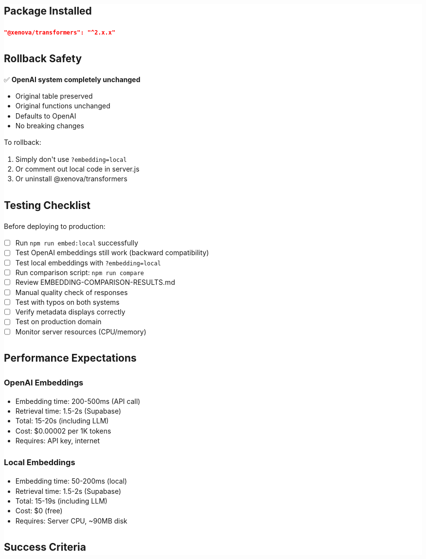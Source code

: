## Package Installed

```json
"@xenova/transformers": "^2.x.x"
```

## Rollback Safety

✅ **OpenAI system completely unchanged**
- Original table preserved
- Original functions unchanged
- Defaults to OpenAI
- No breaking changes

To rollback:
1. Simply don't use `?embedding=local`
2. Or comment out local code in server.js
3. Or uninstall @xenova/transformers

## Testing Checklist

Before deploying to production:

- [ ] Run `npm run embed:local` successfully
- [ ] Test OpenAI embeddings still work (backward compatibility)
- [ ] Test local embeddings with `?embedding=local`
- [ ] Run comparison script: `npm run compare`
- [ ] Review EMBEDDING-COMPARISON-RESULTS.md
- [ ] Manual quality check of responses
- [ ] Test with typos on both systems
- [ ] Verify metadata displays correctly
- [ ] Test on production domain
- [ ] Monitor server resources (CPU/memory)

## Performance Expectations

### OpenAI Embeddings
- Embedding time: 200-500ms (API call)
- Retrieval time: 1.5-2s (Supabase)
- Total: 15-20s (including LLM)
- Cost: $0.00002 per 1K tokens
- Requires: API key, internet

### Local Embeddings
- Embedding time: 50-200ms (local)
- Retrieval time: 1.5-2s (Supabase)
- Total: 15-19s (including LLM)
- Cost: $0 (free)
- Requires: Server CPU, ~90MB disk

## Success Criteria
